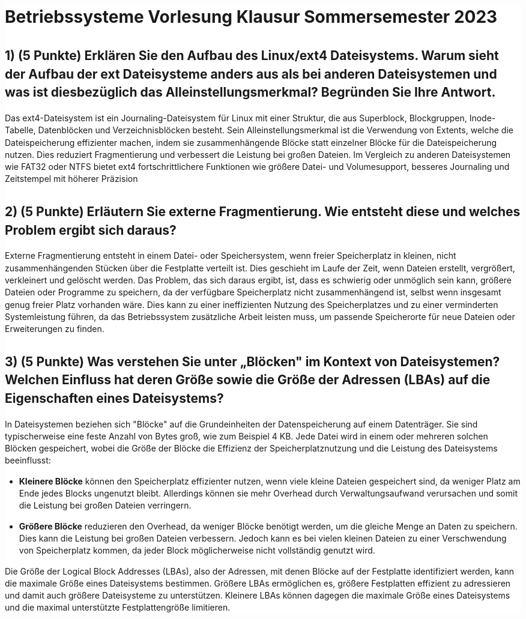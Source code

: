 # Betriebssysteme Vorlesung Klausur Sommersemester 2023

## 1) (5 Punkte) Erklären Sie den Aufbau des Linux/ext4 Dateisystems. Warum sieht der Aufbau der ext Dateisysteme anders aus als bei anderen Dateisystemen und was ist diesbezüglich das Alleinstellungsmerkmal? Begründen Sie Ihre Antwort.

Das ext4-Dateisystem ist ein Journaling-Dateisystem für Linux mit einer Struktur, die aus Superblock, Blockgruppen, Inode-Tabelle, Datenblöcken und Verzeichnisblöcken besteht. Sein Alleinstellungsmerkmal ist die Verwendung von Extents, welche die Dateispeicherung effizienter machen, indem sie zusammenhängende Blöcke statt einzelner Blöcke für die Dateispeicherung nutzen. Dies reduziert Fragmentierung und verbessert die Leistung bei großen Dateien. Im Vergleich zu anderen Dateisystemen wie FAT32 oder NTFS bietet ext4 fortschrittlichere Funktionen wie größere Datei- und Volumesupport, besseres Journaling und Zeitstempel mit höherer Präzision

## 2) (5 Punkte) Erläutern Sie externe Fragmentierung. Wie entsteht diese und welches Problem ergibt sich daraus?

Externe Fragmentierung entsteht in einem Datei- oder Speichersystem, wenn freier Speicherplatz in kleinen, nicht zusammenhängenden Stücken über die Festplatte verteilt ist. Dies geschieht im Laufe der Zeit, wenn Dateien erstellt, vergrößert, verkleinert und gelöscht werden. Das Problem, das sich daraus ergibt, ist, dass es schwierig oder unmöglich sein kann, größere Dateien oder Programme zu speichern, da der verfügbare Speicherplatz nicht zusammenhängend ist, selbst wenn insgesamt genug freier Platz vorhanden wäre. Dies kann zu einer ineffizienten Nutzung des Speicherplatzes und zu einer verminderten Systemleistung führen, da das Betriebssystem zusätzliche Arbeit leisten muss, um passende Speicherorte für neue Dateien oder Erweiterungen zu finden.

## 3) (5 Punkte) Was verstehen Sie unter „Blöcken" im Kontext von Dateisystemen? Welchen Einfluss hat deren Größe sowie die Größe der Adressen (LBAs) auf die Eigenschaften eines Dateisystems?

In Dateisystemen beziehen sich "Blöcke" auf die Grundeinheiten der Datenspeicherung auf einem Datenträger. Sie sind typischerweise eine feste Anzahl von Bytes groß, wie zum Beispiel 4 KB. Jede Datei wird in einem oder mehreren solchen Blöcken gespeichert, wobei die Größe der Blöcke die Effizienz der Speicherplatznutzung und die Leistung des Dateisystems beeinflusst:

- **Kleinere Blöcke** können den Speicherplatz effizienter nutzen, wenn viele kleine Dateien gespeichert sind, da weniger Platz am Ende jedes Blocks ungenutzt bleibt. Allerdings können sie mehr Overhead durch Verwaltungsaufwand verursachen und somit die Leistung bei großen Dateien verringern.
  
- **Größere Blöcke** reduzieren den Overhead, da weniger Blöcke benötigt werden, um die gleiche Menge an Daten zu speichern. Dies kann die Leistung bei großen Dateien verbessern. Jedoch kann es bei vielen kleinen Dateien zu einer Verschwendung von Speicherplatz kommen, da jeder Block möglicherweise nicht vollständig genutzt wird.

Die Größe der Logical Block Addresses (LBAs), also der Adressen, mit denen Blöcke auf der Festplatte identifiziert werden, kann die maximale Größe eines Dateisystems bestimmen. Größere LBAs ermöglichen es, größere Festplatten effizient zu adressieren und damit auch größere Dateisysteme zu unterstützen. Kleinere LBAs können dagegen die maximale Größe eines Dateisystems und die maximal unterstützte Festplattengröße limitieren.
